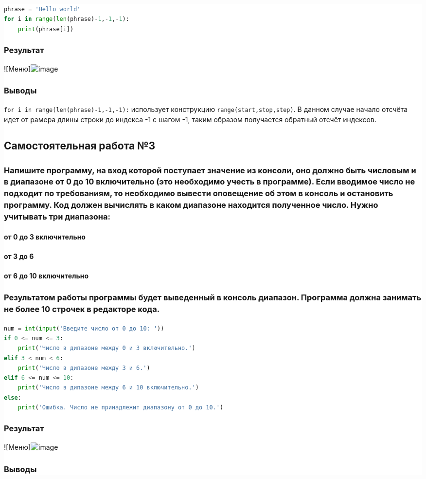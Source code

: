```python
phrase = 'Hello world'
for i in range(len(phrase)-1,-1,-1):
    print(phrase[i])
```

### Результат

![Меню]![image](https://github.com/VadimNuriev/prog_ing/assets/120504248/8a680f23-ea2f-4776-b4da-d201c86d9b4a)


### Выводы

`for i in range(len(phrase)-1,-1,-1):` использует конструкцию `range(start,stop,step)`. В данном случае начало отсчёта идет от рамера длины строки до индекса -1 с шагом -1, таким образом получается обратный отсчёт индексов.
  
## Самостоятельная работа №3
### Напишите программу, на вход которой поступает значение из консоли, оно должно быть числовым и в диапазоне от 0 до 10 включительно (это необходимо учесть в программе). Если вводимое число не подходит по требованиям, то необходимо вывести оповещение об этом в консоль и остановить программу. Код должен вычислять в каком диапазоне находится полученное число. Нужно учитывать три диапазона:
#### от 0 до 3 включительно
#### от 3 до 6
#### от 6 до 10 включительно
### Результатом работы программы будет выведенный в консоль диапазон. Программа должна занимать не более 10 строчек в редакторе кода.

```python
num = int(input('Введите число от 0 до 10: '))
if 0 <= num <= 3:
    print('Число в дипазоне между 0 и 3 включительно.')
elif 3 < num < 6:
    print('Число в дипазоне между 3 и 6.')
elif 6 <= num <= 10:
    print('Число в дипазоне между 6 и 10 включительно.')
else:
    print('Ошибка. Число не принадлежит диапазону от 0 до 10.')
```

  ### Результат

![Меню]![image](https://github.com/VadimNuriev/prog_ing/assets/120504248/4bcd8e95-c387-4463-abb3-5bb4a3d44f2f)


### Выводы
